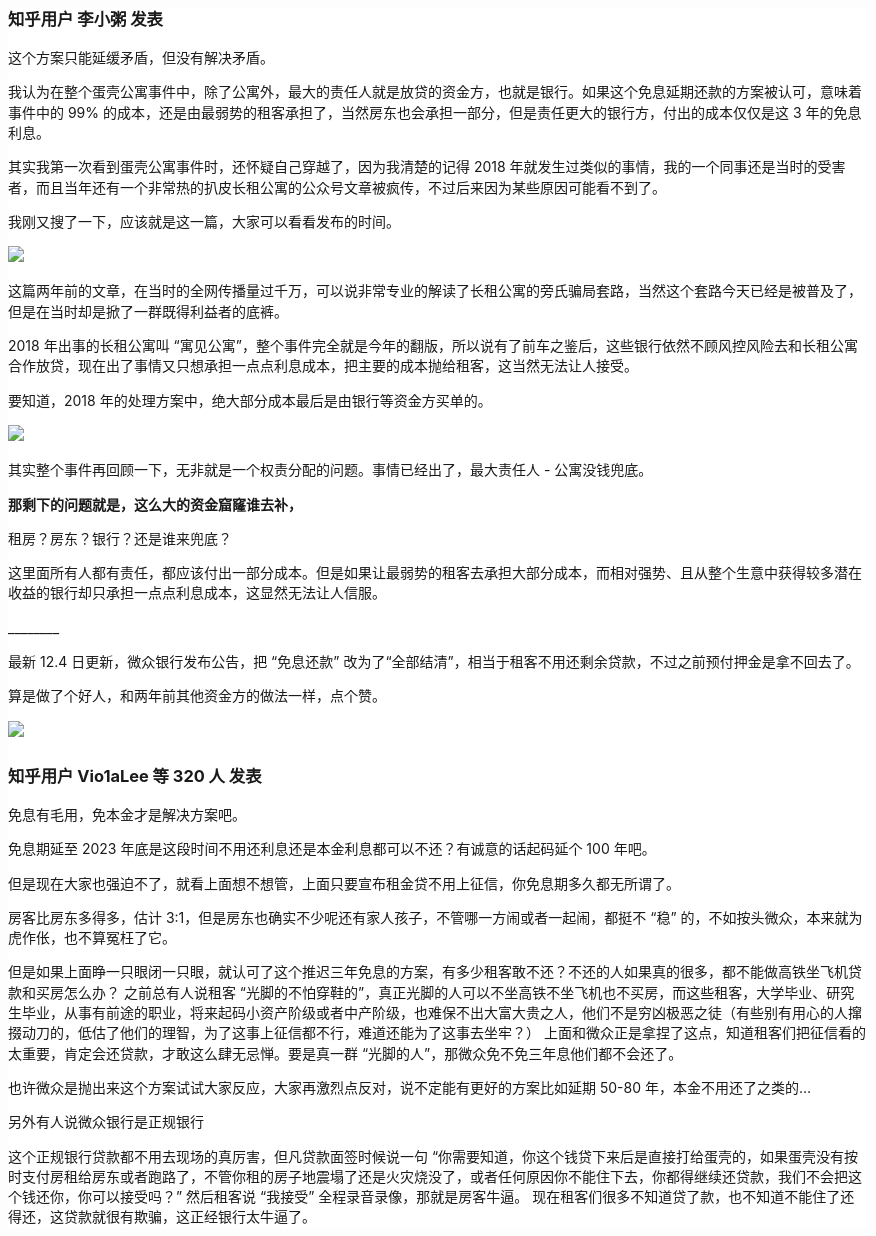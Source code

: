 ### 知乎用户 李小粥 发表
    
这个方案只能延缓矛盾，但没有解决矛盾。

我认为在整个蛋壳公寓事件中，除了公寓外，最大的责任人就是放贷的资金方，也就是银行。如果这个免息延期还款的方案被认可，意味着事件中的 99% 的成本，还是由最弱势的租客承担了，当然房东也会承担一部分，但是责任更大的银行方，付出的成本仅仅是这 3 年的免息利息。

其实我第一次看到蛋壳公寓事件时，还怀疑自己穿越了，因为我清楚的记得 2018 年就发生过类似的事情，我的一个同事还是当时的受害者，而且当年还有一个非常热的扒皮长租公寓的公众号文章被疯传，不过后来因为某些原因可能看不到了。

我刚又搜了一下，应该就是这一篇，大家可以看看发布的时间。

![](https://images.weserv.nl/?url=https%3A//pic2.zhimg.com/v2-23d37380c2d269ed482d78988ac8dd8c_r.jpg%3Fsource%3D1940ef5c)

这篇两年前的文章，在当时的全网传播量过千万，可以说非常专业的解读了长租公寓的旁氏骗局套路，当然这个套路今天已经是被普及了，但是在当时却是掀了一群既得利益者的底裤。

2018 年出事的长租公寓叫 “寓见公寓”，整个事件完全就是今年的翻版，所以说有了前车之鉴后，这些银行依然不顾风控风险去和长租公寓合作放贷，现在出了事情又只想承担一点点利息成本，把主要的成本抛给租客，这当然无法让人接受。

要知道，2018 年的处理方案中，绝大部分成本最后是由银行等资金方买单的。

![](https://images.weserv.nl/?url=https%3A//pic2.zhimg.com/v2-3cd76406053a21eda05fe9a862159673_r.jpg%3Fsource%3D1940ef5c)

其实整个事件再回顾一下，无非就是一个权责分配的问题。事情已经出了，最大责任人 - 公寓没钱兜底。

**那剩下的问题就是，这么大的资金窟窿谁去补，**

租房？房东？银行？还是谁来兜底？

这里面所有人都有责任，都应该付出一部分成本。但是如果让最弱势的租客去承担大部分成本，而相对强势、且从整个生意中获得较多潜在收益的银行却只承担一点点利息成本，这显然无法让人信服。

\_\_\_\_\_\_\_\_

最新 12.4 日更新，微众银行发布公告，把 “免息还款” 改为了“全部结清”，相当于租客不用还剩余贷款，不过之前预付押金是拿不回去了。

算是做了个好人，和两年前其他资金方的做法一样，点个赞。

![](https://images.weserv.nl/?url=https%3A//pic1.zhimg.com/v2-60b151c0a3c8a976df1f4597959256e8_r.jpg%3Fsource%3D1940ef5c)
    
    
    
    
### 知乎用户 Vio1aLee 等 320 人 发表
    
免息有毛用，免本金才是解决方案吧。

免息期延至 2023 年底是这段时间不用还利息还是本金利息都可以不还？有诚意的话起码延个 100 年吧。

但是现在大家也强迫不了，就看上面想不想管，上面只要宣布租金贷不用上征信，你免息期多久都无所谓了。

房客比房东多得多，估计 3:1，但是房东也确实不少呢还有家人孩子，不管哪一方闹或者一起闹，都挺不 “稳” 的，不如按头微众，本来就为虎作伥，也不算冤枉了它。

但是如果上面睁一只眼闭一只眼，就认可了这个推迟三年免息的方案，有多少租客敢不还？不还的人如果真的很多，都不能做高铁坐飞机贷款和买房怎么办？ 之前总有人说租客 “光脚的不怕穿鞋的”，真正光脚的人可以不坐高铁不坐飞机也不买房，而这些租客，大学毕业、研究生毕业，从事有前途的职业，将来起码小资产阶级或者中产阶级，也难保不出大富大贵之人，他们不是穷凶极恶之徒（有些别有用心的人撺掇动刀的，低估了他们的理智，为了这事上征信都不行，难道还能为了这事去坐牢？） 上面和微众正是拿捏了这点，知道租客们把征信看的太重要，肯定会还贷款，才敢这么肆无忌惮。要是真一群 “光脚的人”，那微众免不免三年息他们都不会还了。

也许微众是抛出来这个方案试试大家反应，大家再激烈点反对，说不定能有更好的方案比如延期 50-80 年，本金不用还了之类的…

另外有人说微众银行是正规银行

这个正规银行贷款都不用去现场的真厉害，但凡贷款面签时候说一句 “你需要知道，你这个钱贷下来后是直接打给蛋壳的，如果蛋壳没有按时支付房租给房东或者跑路了，不管你租的房子地震塌了还是火灾烧没了，或者任何原因你不能住下去，你都得继续还贷款，我们不会把这个钱还你，你可以接受吗？” 然后租客说 “我接受” 全程录音录像，那就是房客牛逼。 现在租客们很多不知道贷了款，也不知道不能住了还得还，这贷款就很有欺骗，这正经银行太牛逼了。
